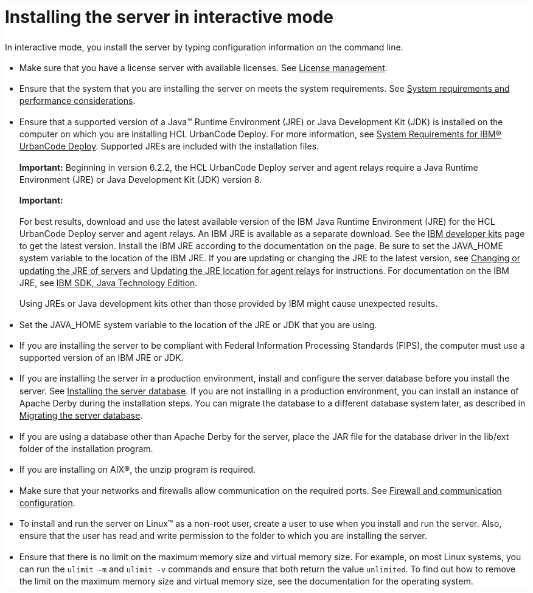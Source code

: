 # Installing the server in interactive mode

In interactive mode, you install the server by typing configuration information on the command line.

-   Make sure that you have a license server with available licenses. See [License management](../../com.udeploy.doc/topics/licenseManage.md).
-   Ensure that the system that you are installing the server on meets the system requirements. See [System requirements and performance considerations](sysRequire.md).
-   Ensure that a supported version of a Java™ Runtime Environment \(JRE\) or Java Development Kit \(JDK\) is installed on the computer on which you are installing HCL UrbanCode Deploy. For more information, see [System Requirements for IBM® UrbanCode Deploy](http://www-01.ibm.com/support/docview.wss?uid=swg27038801). Supported JREs are included with the installation files.

    **Important:** Beginning in version 6.2.2, the HCL UrbanCode Deploy server and agent relays require a Java Runtime Environment \(JRE\) or Java Development Kit \(JDK\) version 8.

    **Important:** 

    For best results, download and use the latest available version of the IBM Java Runtime Environment \(JRE\) for the HCL UrbanCode Deploy server and agent relays. An IBM JRE is available as a separate download. See the [IBM developer kits](https://www.ibm.com/developerworks/java/jdk/) page to get the latest version. Install the IBM JRE according to the documentation on the page. Be sure to set the JAVA\_HOME system variable to the location of the IBM JRE. If you are updating or changing the JRE to the latest version, see [Changing or updating the JRE of servers](../../com.udeploy.doc/topics/jre_change.md#) and [Updating the JRE location for agent relays](../../com.udeploy.doc/topics/update_JRE_agent_relays.md#) for instructions. For documentation on the IBM JRE, see [IBM SDK, Java Technology Edition](https://www.ibm.com/support/knowledgecenter/SSYKE2/welcome_javasdk_family.html).

    Using JREs or Java development kits other than those provided by IBM might cause unexpected results.

-   Set the JAVA\_HOME system variable to the location of the JRE or JDK that you are using.
-   If you are installing the server to be compliant with Federal Information Processing Standards \(FIPS\), the computer must use a supported version of an IBM JRE or JDK.
-   If you are installing the server in a production environment, install and configure the server database before you install the server. See [Installing the server database](DBinstall.md). If you are not installing in a production environment, you can install an instance of Apache Derby during the installation steps. You can migrate the database to a different database system later, as described in [Migrating the server database](migrate_database.md).
-   If you are using a database other than Apache Derby for the server, place the JAR file for the database driver in the lib/ext folder of the installation program.
-   If you are installing on AIX®, the unzip program is required.
-   Make sure that your networks and firewalls allow communication on the required ports. See [Firewall and communication configuration](agent_firewalls.md).
-   To install and run the server on Linux™ as a non-root user, create a user to use when you install and run the server. Also, ensure that the user has read and write permission to the folder to which you are installing the server.
-   Ensure that there is no limit on the maximum memory size and virtual memory size. For example, on most Linux systems, you can run the `ulimit -m` and `ulimit -v` commands and ensure that both return the value `unlimited`. To find out how to remove the limit on the maximum memory size and virtual memory size, see the documentation for the operating system.
